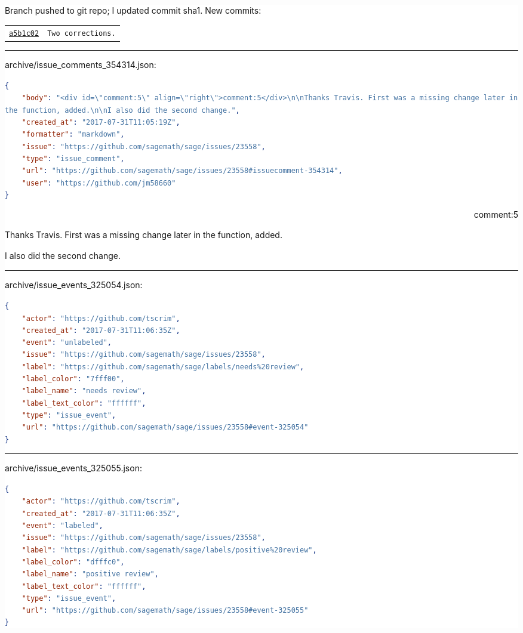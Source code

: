 <div id="comment:4"></div>

Branch pushed to git repo; I updated commit sha1. New commits:
<table><tr><td><a href="https://github.com/sagemath/sagetrac-mirror/commit/a5b1c025582af86645366a530e25403765ddaab7"><code>a5b1c02</code></a></td><td><code>Two corrections.</code></td></tr></table>




---

archive/issue_comments_354314.json:
```json
{
    "body": "<div id=\"comment:5\" align=\"right\">comment:5</div>\n\nThanks Travis. First was a missing change later in the function, added.\n\nI also did the second change.",
    "created_at": "2017-07-31T11:05:19Z",
    "formatter": "markdown",
    "issue": "https://github.com/sagemath/sage/issues/23558",
    "type": "issue_comment",
    "url": "https://github.com/sagemath/sage/issues/23558#issuecomment-354314",
    "user": "https://github.com/jm58660"
}
```

<div id="comment:5" align="right">comment:5</div>

Thanks Travis. First was a missing change later in the function, added.

I also did the second change.



---

archive/issue_events_325054.json:
```json
{
    "actor": "https://github.com/tscrim",
    "created_at": "2017-07-31T11:06:35Z",
    "event": "unlabeled",
    "issue": "https://github.com/sagemath/sage/issues/23558",
    "label": "https://github.com/sagemath/sage/labels/needs%20review",
    "label_color": "7fff00",
    "label_name": "needs review",
    "label_text_color": "ffffff",
    "type": "issue_event",
    "url": "https://github.com/sagemath/sage/issues/23558#event-325054"
}
```



---

archive/issue_events_325055.json:
```json
{
    "actor": "https://github.com/tscrim",
    "created_at": "2017-07-31T11:06:35Z",
    "event": "labeled",
    "issue": "https://github.com/sagemath/sage/issues/23558",
    "label": "https://github.com/sagemath/sage/labels/positive%20review",
    "label_color": "dfffc0",
    "label_name": "positive review",
    "label_text_color": "ffffff",
    "type": "issue_event",
    "url": "https://github.com/sagemath/sage/issues/23558#event-325055"
}
```

